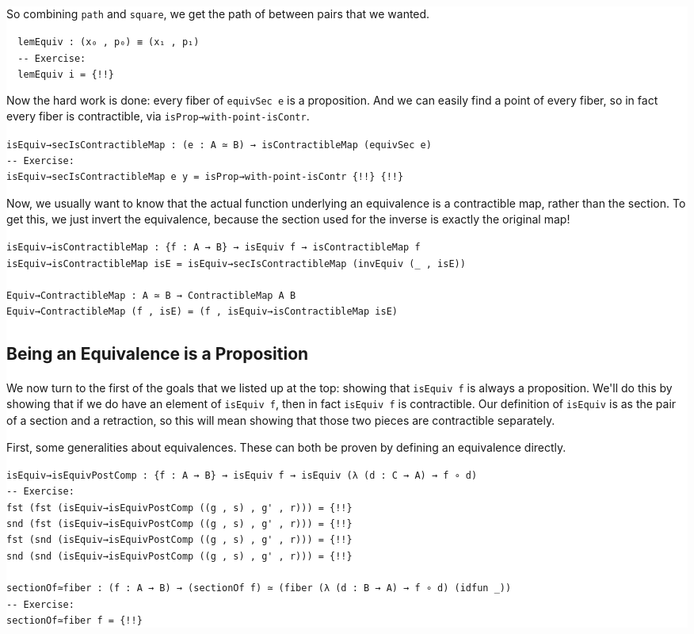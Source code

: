 So combining `path` and `square`, we get the path of between pairs
that we wanted.

```
  lemEquiv : (x₀ , p₀) ≡ (x₁ , p₁)
  -- Exercise:
  lemEquiv i = {!!}
```

Now the hard work is done: every fiber of `equivSec e` is a
proposition. And we can easily find a point of every fiber, so in fact
every fiber is contractible, via ``isProp→with-point-isContr``.

```
isEquiv→secIsContractibleMap : (e : A ≃ B) → isContractibleMap (equivSec e)
-- Exercise:
isEquiv→secIsContractibleMap e y = isProp→with-point-isContr {!!} {!!}
```

Now, we usually want to know that the actual function underlying an
equivalence is a contractible map, rather than the section. To get
this, we just invert the equivalence, because the section used for the
inverse is exactly the original map!

```
isEquiv→isContractibleMap : {f : A → B} → isEquiv f → isContractibleMap f
isEquiv→isContractibleMap isE = isEquiv→secIsContractibleMap (invEquiv (_ , isE))

Equiv→ContractibleMap : A ≃ B → ContractibleMap A B
Equiv→ContractibleMap (f , isE) = (f , isEquiv→isContractibleMap isE)
```


## Being an Equivalence is a Proposition

We now turn to the first of the goals that we listed up at the top:
showing that `isEquiv f` is always a proposition. We'll do this by
showing that if we do have an element of `isEquiv f`, then in fact
`isEquiv f` is contractible. Our definition of ``isEquiv`` is as
the pair of a section and a retraction, so this will mean showing that
those two pieces are contractible separately.

First, some generalities about equivalences. These can both be proven
by defining an equivalence directly.

```
isEquiv→isEquivPostComp : {f : A → B} → isEquiv f → isEquiv (λ (d : C → A) → f ∘ d)
-- Exercise:
fst (fst (isEquiv→isEquivPostComp ((g , s) , g' , r))) = {!!}
snd (fst (isEquiv→isEquivPostComp ((g , s) , g' , r))) = {!!}
fst (snd (isEquiv→isEquivPostComp ((g , s) , g' , r))) = {!!}
snd (snd (isEquiv→isEquivPostComp ((g , s) , g' , r))) = {!!}

sectionOf≃fiber : (f : A → B) → (sectionOf f) ≃ (fiber (λ (d : B → A) → f ∘ d) (idfun _))
-- Exercise:
sectionOf≃fiber f = {!!}
```
